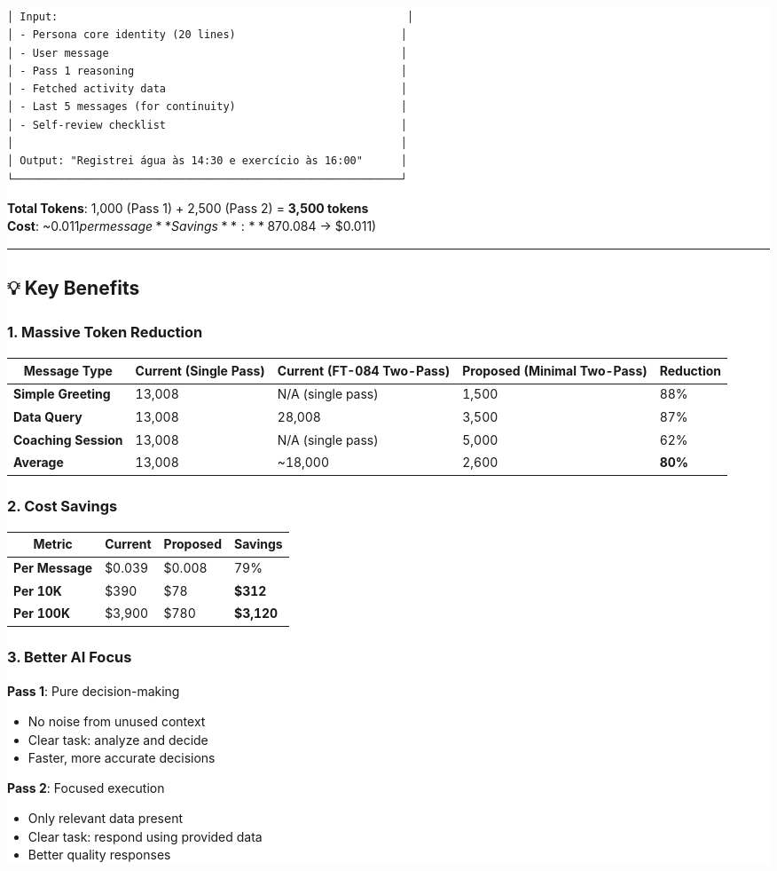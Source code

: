 ```
│ Input:                                                       │
│ - Persona core identity (20 lines)                          │
│ - User message                                              │
│ - Pass 1 reasoning                                          │
│ - Fetched activity data                                     │
│ - Last 5 messages (for continuity)                          │
│ - Self-review checklist                                     │
│                                                             │
│ Output: "Registrei água às 14:30 e exercício às 16:00"      │
└─────────────────────────────────────────────────────────────┘
```

**Total Tokens**: 1,000 (Pass 1) + 2,500 (Pass 2) = **3,500 tokens**  
**Cost**: ~$0.011 per message  
**Savings**: **87% reduction!** ($0.084 → $0.011)

---

## 💡 Key Benefits

### **1. Massive Token Reduction**

| Message Type | Current (Single Pass) | Current (FT-084 Two-Pass) | Proposed (Minimal Two-Pass) | Reduction |
|--------------|----------------------|---------------------------|----------------------------|-----------|
| **Simple Greeting** | 13,008 | N/A (single pass) | 1,500 | 88% |
| **Data Query** | 13,008 | 28,008 | 3,500 | 87% |
| **Coaching Session** | 13,008 | N/A (single pass) | 5,000 | 62% |
| **Average** | 13,008 | ~18,000 | 2,600 | **80%** |

### **2. Cost Savings**

| Metric | Current | Proposed | Savings |
|--------|---------|----------|---------|
| **Per Message** | $0.039 | $0.008 | 79% |
| **Per 10K** | $390 | $78 | **$312** |
| **Per 100K** | $3,900 | $780 | **$3,120** |

### **3. Better AI Focus**

**Pass 1**: Pure decision-making
- No noise from unused context
- Clear task: analyze and decide
- Faster, more accurate decisions

**Pass 2**: Focused execution
- Only relevant data present
- Clear task: respond using provided data
- Better quality responses
